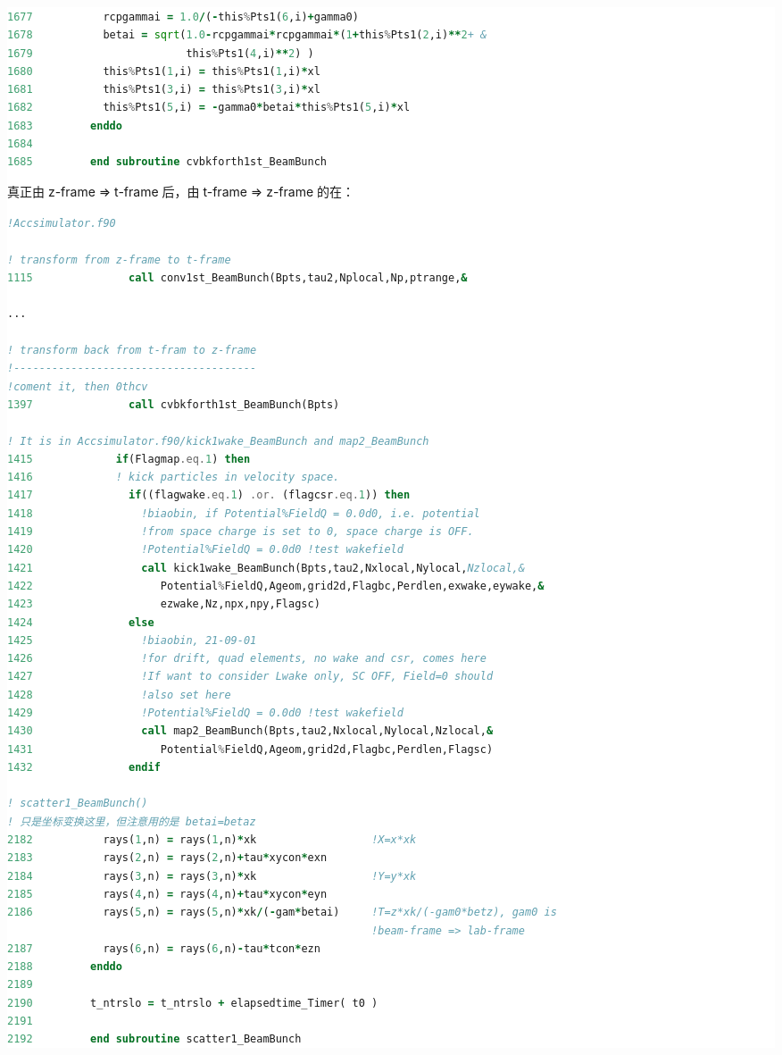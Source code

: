 ```fortran
1677           rcpgammai = 1.0/(-this%Pts1(6,i)+gamma0)
1678           betai = sqrt(1.0-rcpgammai*rcpgammai*(1+this%Pts1(2,i)**2+ &
1679                        this%Pts1(4,i)**2) )
1680           this%Pts1(1,i) = this%Pts1(1,i)*xl
1681           this%Pts1(3,i) = this%Pts1(3,i)*xl
1682           this%Pts1(5,i) = -gamma0*betai*this%Pts1(5,i)*xl
1683         enddo
1684
1685         end subroutine cvbkforth1st_BeamBunch
```



真正由 z-frame => t-frame 后，由 t-frame => z-frame 的在：

```fortran
!Accsimulator.f90

! transform from z-frame to t-frame
1115               call conv1st_BeamBunch(Bpts,tau2,Nplocal,Np,ptrange,&              

...

! transform back from t-fram to z-frame
!--------------------------------------
!coment it, then 0thcv
1397               call cvbkforth1st_BeamBunch(Bpts)

! It is in Accsimulator.f90/kick1wake_BeamBunch and map2_BeamBunch
1415             if(Flagmap.eq.1) then
1416             ! kick particles in velocity space.
1417               if((flagwake.eq.1) .or. (flagcsr.eq.1)) then
1418                 !biaobin, if Potential%FieldQ = 0.0d0, i.e. potential
1419                 !from space charge is set to 0, space charge is OFF.
1420                 !Potential%FieldQ = 0.0d0 !test wakefield
1421                 call kick1wake_BeamBunch(Bpts,tau2,Nxlocal,Nylocal,Nzlocal,&
1422                    Potential%FieldQ,Ageom,grid2d,Flagbc,Perdlen,exwake,eywake,&
1423                    ezwake,Nz,npx,npy,Flagsc)
1424               else
1425                 !biaobin, 21-09-01
1426                 !for drift, quad elements, no wake and csr, comes here
1427                 !If want to consider Lwake only, SC OFF, Field=0 should
1428                 !also set here
1429                 !Potential%FieldQ = 0.0d0 !test wakefield
1430                 call map2_BeamBunch(Bpts,tau2,Nxlocal,Nylocal,Nzlocal,&
1431                    Potential%FieldQ,Ageom,grid2d,Flagbc,Perdlen,Flagsc)
1432               endif

! scatter1_BeamBunch()
! 只是坐标变换这里，但注意用的是 betai=betaz
2182           rays(1,n) = rays(1,n)*xk                  !X=x*xk
2183           rays(2,n) = rays(2,n)+tau*xycon*exn
2184           rays(3,n) = rays(3,n)*xk                  !Y=y*xk
2185           rays(4,n) = rays(4,n)+tau*xycon*eyn
2186           rays(5,n) = rays(5,n)*xk/(-gam*betai)     !T=z*xk/(-gam0*betz), gam0 is    
                                                         !beam-frame => lab-frame
2187           rays(6,n) = rays(6,n)-tau*tcon*ezn
2188         enddo
2189
2190         t_ntrslo = t_ntrslo + elapsedtime_Timer( t0 )
2191
2192         end subroutine scatter1_BeamBunch

```
